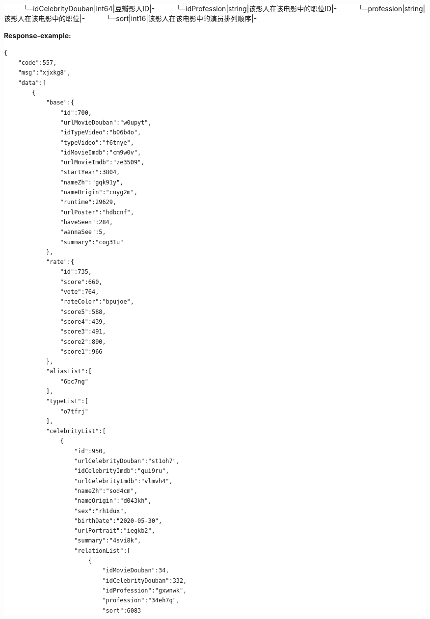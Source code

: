 &nbsp;&nbsp;&nbsp;&nbsp;&nbsp;&nbsp;&nbsp;&nbsp;&nbsp;&nbsp;└─idCelebrityDouban|int64|豆瓣影人ID|-
&nbsp;&nbsp;&nbsp;&nbsp;&nbsp;&nbsp;&nbsp;&nbsp;&nbsp;&nbsp;└─idProfession|string|该影人在该电影中的职位ID|-
&nbsp;&nbsp;&nbsp;&nbsp;&nbsp;&nbsp;&nbsp;&nbsp;&nbsp;&nbsp;└─profession|string|该影人在该电影中的职位|-
&nbsp;&nbsp;&nbsp;&nbsp;&nbsp;&nbsp;&nbsp;&nbsp;&nbsp;&nbsp;└─sort|int16|该影人在该电影中的演员排列顺序|-

**Response-example:**
```
{
	"code":557,
	"msg":"xjxkg8",
	"data":[
		{
			"base":{
				"id":700,
				"urlMovieDouban":"w0upyt",
				"idTypeVideo":"b06b4o",
				"typeVideo":"f6tnye",
				"idMovieImdb":"cm9w0v",
				"urlMovieImdb":"ze3509",
				"startYear":3804,
				"nameZh":"gqk91y",
				"nameOrigin":"cuyg2m",
				"runtime":29629,
				"urlPoster":"hdbcnf",
				"haveSeen":284,
				"wannaSee":5,
				"summary":"cog31u"
			},
			"rate":{
				"id":735,
				"score":660,
				"vote":764,
				"rateColor":"bpujoe",
				"score5":588,
				"score4":439,
				"score3":491,
				"score2":890,
				"score1":966
			},
			"aliasList":[
				"6bc7ng"
			],
			"typeList":[
				"o7tfrj"
			],
			"celebrityList":[
				{
					"id":950,
					"urlCelebrityDouban":"st1oh7",
					"idCelebrityImdb":"gui9ru",
					"urlCelebrityImdb":"vlmvh4",
					"nameZh":"sod4cm",
					"nameOrigin":"d043kh",
					"sex":"rh1dux",
					"birthDate":"2020-05-30",
					"urlPortrait":"iegkb2",
					"summary":"4svi8k",
					"relationList":[
						{
							"idMovieDouban":34,
							"idCelebrityDouban":332,
							"idProfession":"gxwnwk",
							"profession":"34eh7q",
							"sort":6083
```